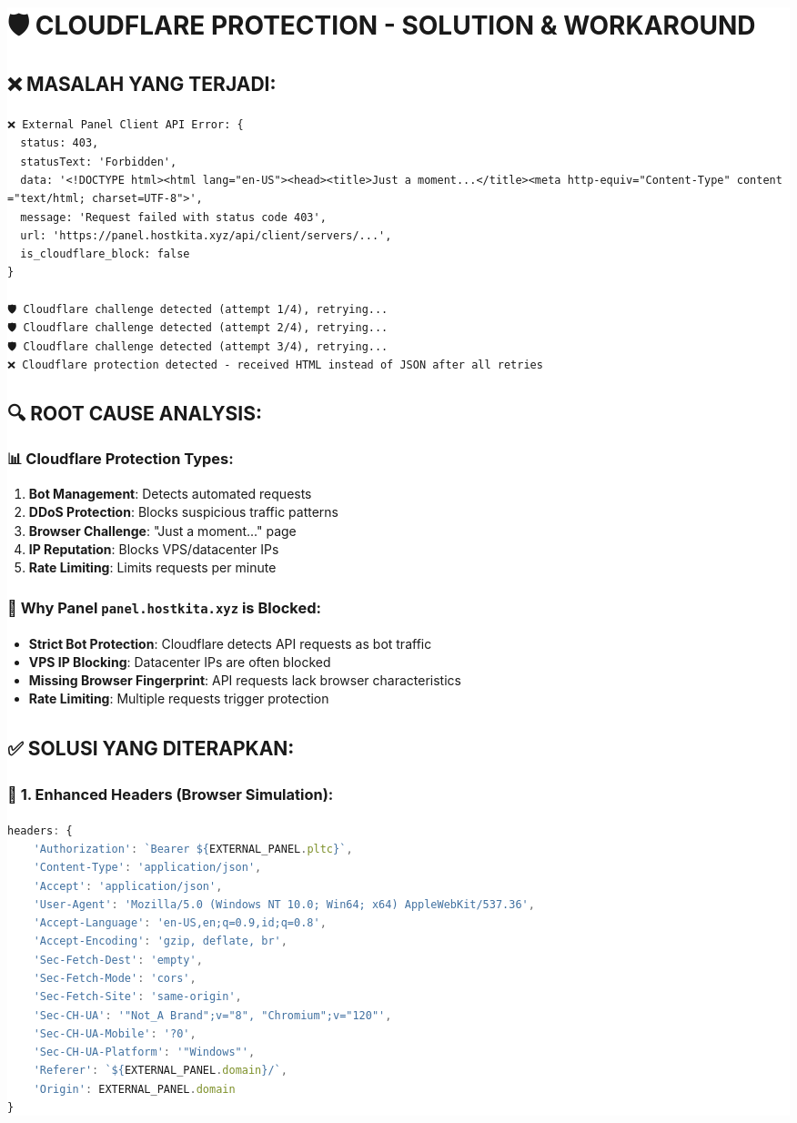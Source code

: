 # 🛡️ CLOUDFLARE PROTECTION - SOLUTION & WORKAROUND

## ❌ MASALAH YANG TERJADI:
```
❌ External Panel Client API Error: {
  status: 403,
  statusText: 'Forbidden',
  data: '<!DOCTYPE html><html lang="en-US"><head><title>Just a moment...</title><meta http-equiv="Content-Type" content="text/html; charset=UTF-8">',
  message: 'Request failed with status code 403',
  url: 'https://panel.hostkita.xyz/api/client/servers/...',
  is_cloudflare_block: false
}

🛡️ Cloudflare challenge detected (attempt 1/4), retrying...
🛡️ Cloudflare challenge detected (attempt 2/4), retrying...
🛡️ Cloudflare challenge detected (attempt 3/4), retrying...
❌ Cloudflare protection detected - received HTML instead of JSON after all retries
```

## 🔍 ROOT CAUSE ANALYSIS:

### 📊 **Cloudflare Protection Types:**
1. **Bot Management**: Detects automated requests
2. **DDoS Protection**: Blocks suspicious traffic patterns
3. **Browser Challenge**: "Just a moment..." page
4. **IP Reputation**: Blocks VPS/datacenter IPs
5. **Rate Limiting**: Limits requests per minute

### 🎯 **Why Panel `panel.hostkita.xyz` is Blocked:**
- **Strict Bot Protection**: Cloudflare detects API requests as bot traffic
- **VPS IP Blocking**: Datacenter IPs are often blocked
- **Missing Browser Fingerprint**: API requests lack browser characteristics
- **Rate Limiting**: Multiple requests trigger protection

## ✅ SOLUSI YANG DITERAPKAN:

### 🔧 **1. Enhanced Headers (Browser Simulation):**
```javascript
headers: {
    'Authorization': `Bearer ${EXTERNAL_PANEL.pltc}`,
    'Content-Type': 'application/json',
    'Accept': 'application/json',
    'User-Agent': 'Mozilla/5.0 (Windows NT 10.0; Win64; x64) AppleWebKit/537.36',
    'Accept-Language': 'en-US,en;q=0.9,id;q=0.8',
    'Accept-Encoding': 'gzip, deflate, br',
    'Sec-Fetch-Dest': 'empty',
    'Sec-Fetch-Mode': 'cors',
    'Sec-Fetch-Site': 'same-origin',
    'Sec-CH-UA': '"Not_A Brand";v="8", "Chromium";v="120"',
    'Sec-CH-UA-Mobile': '?0',
    'Sec-CH-UA-Platform': '"Windows"',
    'Referer': `${EXTERNAL_PANEL.domain}/`,
    'Origin': EXTERNAL_PANEL.domain
}
```
